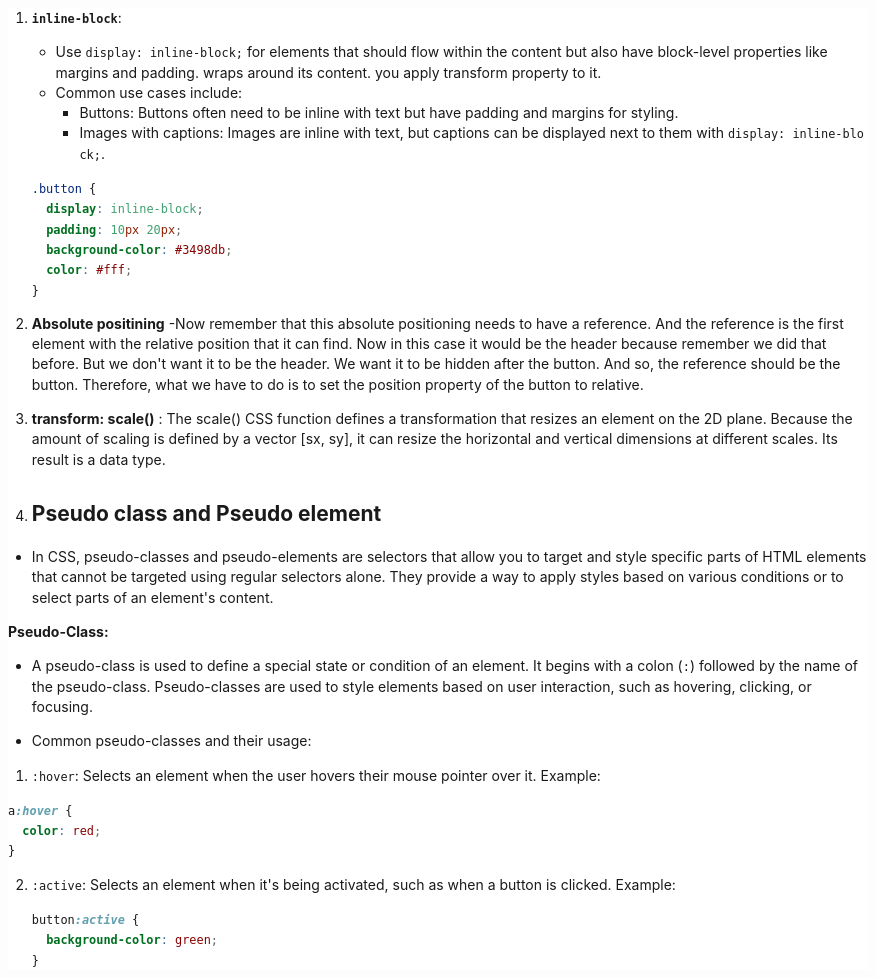 1. **`inline-block`**:

   - Use `display: inline-block;` for elements that should flow within the content but also have block-level properties like margins and padding.
     wraps around its content. you apply transform property to it.
   - Common use cases include:
     - Buttons: Buttons often need to be inline with text but have padding and margins for styling.
     - Images with captions: Images are inline with text, but captions can be displayed next to them with `display: inline-block;`.

   ```css
   .button {
     display: inline-block;
     padding: 10px 20px;
     background-color: #3498db;
     color: #fff;
   }
   ```

1. **Absolute positining**
   -Now remember that this absolute positioning needs to have a reference. And the reference is the first element with the relative position that it can find. Now in this case it would be the header because remember we did that before. But we don't want it to be the header. We want it to be hidden after the button. And so, the reference should be the button. Therefore, what we have to do is to set the position property of the button to relative.

1. **transform: scale()** : The scale() CSS function defines a transformation that resizes an element on the 2D plane. Because the amount of scaling is defined by a vector [sx, sy], it can resize the horizontal and vertical dimensions at different scales. Its result is a <transform-function> data type.

1. ## Pseudo class and Pseudo element

- In CSS, pseudo-classes and pseudo-elements are selectors that allow you to target and style specific parts of HTML elements that cannot be targeted using regular selectors alone. They provide a way to apply styles based on various conditions or to select parts of an element's content.

**Pseudo-Class:**

- A pseudo-class is used to define a special state or condition of an element. It begins with a colon (`:`) followed by the name of the pseudo-class. Pseudo-classes are used to style elements based on user interaction, such as hovering, clicking, or focusing.

- Common pseudo-classes and their usage:

1.  `:hover`: Selects an element when the user hovers their mouse pointer over it. Example:

```css
a:hover {
  color: red;
}
```

2. `:active`: Selects an element when it's being activated, such as when a button is clicked. Example:

   ```css
   button:active {
     background-color: green;
   }
   ```
